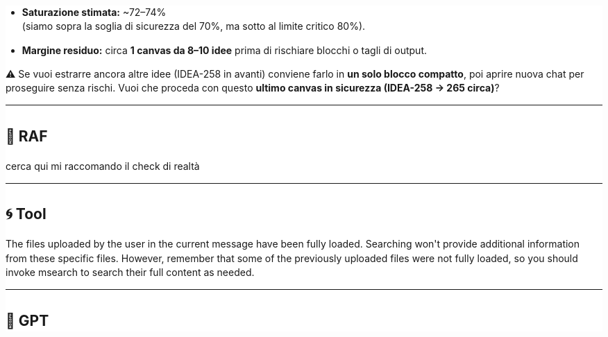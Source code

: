 - **Saturazione stimata:** ~72–74%  
  (siamo sopra la soglia di sicurezza del 70%, ma sotto al limite critico 80%).  

- **Margine residuo:** circa **1 canvas da 8–10 idee** prima di rischiare blocchi o tagli di output.  

⚠️ Se vuoi estrarre ancora altre idee (IDEA-258 in avanti) conviene farlo in **un solo blocco compatto**, poi aprire nuova chat per proseguire senza rischi. Vuoi che proceda con questo **ultimo canvas in sicurezza (IDEA-258 → 265 circa)**?

---

## 👤 **RAF**

cerca qui mi raccomando il check di realtà

---

## 🌀 **Tool**

The files uploaded by the user in the current message have been fully loaded. Searching won't provide additional information from these specific files. However, remember that some of the previously uploaded files were not fully loaded, so you should invoke msearch to search their full content as needed.

---

## 🤖 **GPT**
